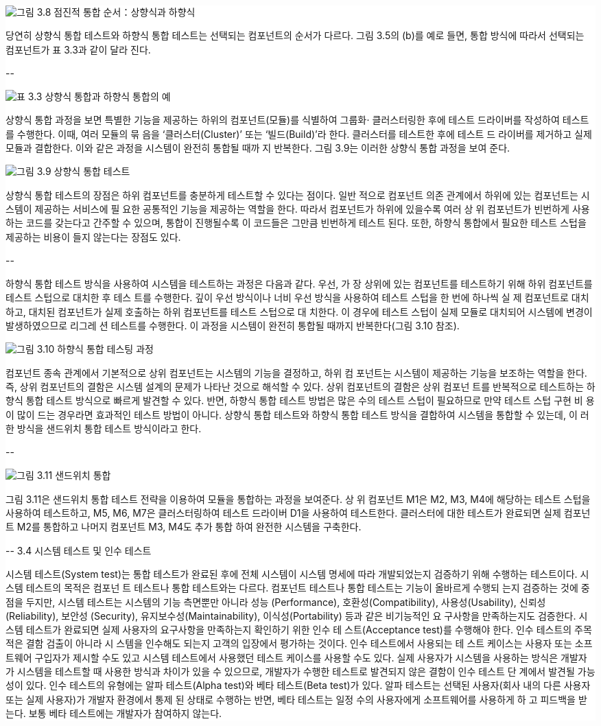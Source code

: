 ![그림 3.8  점진적 통합 순서：상향식과 하향식](image-20.png)

당연히 상향식 통합 테스트와 하향식 통합 테스트는 선택되는 컴포넌트의 순서가 다르다. 그림 3.5의 (b)를 예로 들면, 통합 방식에 따라서 선택되는 컴포넌트가 표 3.3과 같이 달라 진다.

--

![표 3.3  상향식 통합과 하향식 통합의 예](image-21.png)

상향식 통합 과정을 보면 특별한 기능을 제공하는 하위의 컴포넌트(모듈)를 식별하여 그룹화⋅ 클러스터링한 후에 테스트 드라이버를 작성하여 테스트를 수행한다. 이때, 여러 모듈의 묶 음을 ‘클러스터(Cluster)’ 또는 ‘빌드(Build)’라 한다. 클러스터를 테스트한 후에 테스트 드 라이버를 제거하고 실제 모듈과 결합한다. 이와 같은 과정을 시스템이 완전히 통합될 때까 지 반복한다. 그림 3.9는 이러한 상향식 통합 과정을 보여 준다.

![그림 3.9  상향식 통합 테스트](image-22.png)

상향식 통합 테스트의 장점은 하위 컴포넌트를 충분하게 테스트할 수 있다는 점이다. 일반 적으로 컴포넌트 의존 관계에서 하위에 있는 컴포넌트는 시스템이 제공하는 서비스에 필 요한 공통적인 기능을 제공하는 역할을 한다. 따라서 컴포넌트가 하위에 있을수록 여러 상 위 컴포넌트가 빈번하게 사용하는 코드를 갖는다고 간주할 수 있으며, 통합이 진행될수록 이 코드들은 그만큼 빈번하게 테스트 된다. 또한, 하향식 통합에서 필요한 테스트 스텁을 제공하는 비용이 들지 않는다는 장점도 있다. 

--

하향식 통합 테스트 방식을 사용하여 시스템을 테스트하는 과정은 다음과 같다. 우선, 가
장 상위에 있는 컴포넌트를 테스트하기 위해 하위 컴포넌트를 테스트 스텁으로 대치한 후 테스
트를 수행한다. 깊이 우선 방식이나 너비 우선 방식을 사용하여 테스트 스텁을 한 번에 하나씩 실
제 컴포넌트로 대치하고, 대치된 컴포넌트가 실제 호출하는 하위 컴포넌트를 테스트 스텁으로 대
치한다. 이 경우에 테스트 스텁이 실제 모듈로 대치되어 시스템에 변경이 발생하였으므로 리그레
션 테스트를 수행한다. 이 과정을 시스템이 완전히 통합될 때까지 반복한다(그림 3.10 참조).

![그림 3.10  하향식 통합 테스팅 과정](image-23.png)

컴포넌트 종속 관계에서 기본적으로 상위 컴포넌트는 시스템의 기능을 결정하고, 하위 컴 포넌트는 시스템이 제공하는 기능을 보조하는 역할을 한다. 즉, 상위 컴포넌트의 결함은 시스템 설계의 문제가 나타난 것으로 해석할 수 있다. 상위 컴포넌트의 결함은 상위 컴포넌 트를 반복적으로 테스트하는 하향식 통합 테스트 방식으로 빠르게 발견할 수 있다. 반면, 하향식 통합 테스트 방법은 많은 수의 테스트 스텁이 필요하므로 만약 테스트 스텁 구현 비 용이 많이 드는 경우라면 효과적인 테스트 방법이 아니다.
상향식 통합 테스트와 하향식 통합 테스트 방식을 결합하여 시스템을 통합할 수 있는데, 이 러한 방식을 샌드위치 통합 테스트 방식이라고 한다.

--

![그림 3.11  샌드위치 통합](image-24.png)

그림 3.11은 샌드위치 통합 테스트 전략을 이용하여 모듈을 통합하는 과정을 보여준다. 상 위 컴포넌트 M1은 M2, M3, M4에 해당하는 테스트 스텁을 사용하여 테스트하고, M5, M6, M7은 클러스터링하여 테스트 드라이버 D1을 사용하여 테스트한다. 클러스터에 대한 테스트가 완료되면 실제 컴포넌트 M2를 통합하고 나머지 컴포넌트 M3, M4도 추가 통합 하여 완전한 시스템을 구축한다.

--
3.4     시스템  테스트  및  인수  테스트

시스템 테스트(System test)는 통합 테스트가 완료된 후에 전체 시스템이 시스템 명세에 따라 개발되었는지 검증하기 위해 수행하는 테스트이다. 시스템 테스트의 목적은 컴포넌 트 테스트나 통합 테스트와는 다르다. 컴포넌트 테스트나 통합 테스트는 기능이 올바르게 수행되 는지 검증하는 것에 중점을 두지만, 시스템 테스트는 시스템의 기능 측면뿐만 아니라 성능 (Performance), 호환성(Compatibility), 사용성(Usability), 신뢰성(Reliability), 보안성 (Security), 유지보수성(Maintainability), 이식성(Portability) 등과 같은 비기능적인 요 구사항을 만족하는지도 검증한다. 
시스템 테스트가 완료되면 실제 사용자의 요구사항을 만족하는지 확인하기 위한 인수 테 스트(Acceptance test)를 수행해야 한다. 인수 테스트의 주목적은 결함 검출이 아니라 시 스템을 인수해도 되는지 고객의 입장에서 평가하는 것이다. 인수 테스트에서 사용되는 테 스트 케이스는 사용자 또는 소프트웨어 구입자가 제시할 수도 있고 시스템 테스트에서 사용했던 테스트 케이스를 사용할 수도 있다. 
실제 사용자가 시스템을 사용하는 방식은 개발자가 시스템을 테스트할 때 사용한 방식과 차이가 있을 수 있으므로, 개발자가 수행한 테스트로 발견되지 않은 결함이 인수 테스트 단 계에서 발견될 가능성이 있다. 
인수 테스트의 유형에는 알파 테스트(Alpha test)와 베타 테스트(Beta test)가 있다. 알파 테스트는 선택된 사용자(회사 내의 다른 사용자 또는 실제 사용자)가 개발자 환경에서 통제 된 상태로 수행하는 반면, 베타 테스트는  일정 수의 사용자에게 소프트웨어를 사용하게 하 고 피드백을 받는다. 보통 베타 테스트에는 개발자가 참여하지 않는다.
